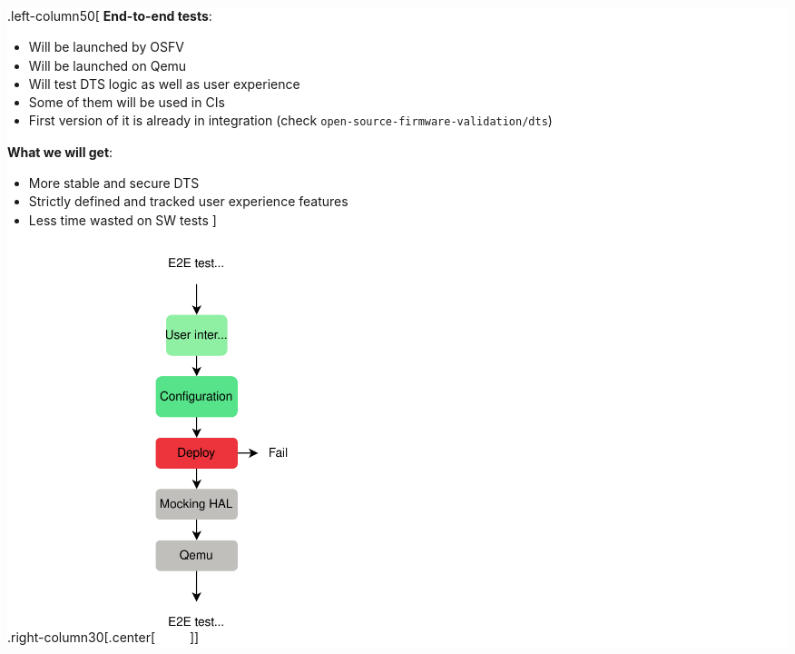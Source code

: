 .left-column50[
<b>End-to-end tests</b>:
* Will be launched by OSFV
* Will be launched on Qemu
* Will test DTS logic as well as user experience
* Some of them will be used in CIs
* First version of it is already in integration (check `open-source-firmware-validation/dts`)

<b>What we will get</b>:
* More stable and secure DTS
* Strictly defined and tracked user experience features
* Less time wasted on SW tests
]

.right-column30[.center[<img src="/img/end-to-end-tests.svg" height="440px" style="margin-right:-120px">]]
